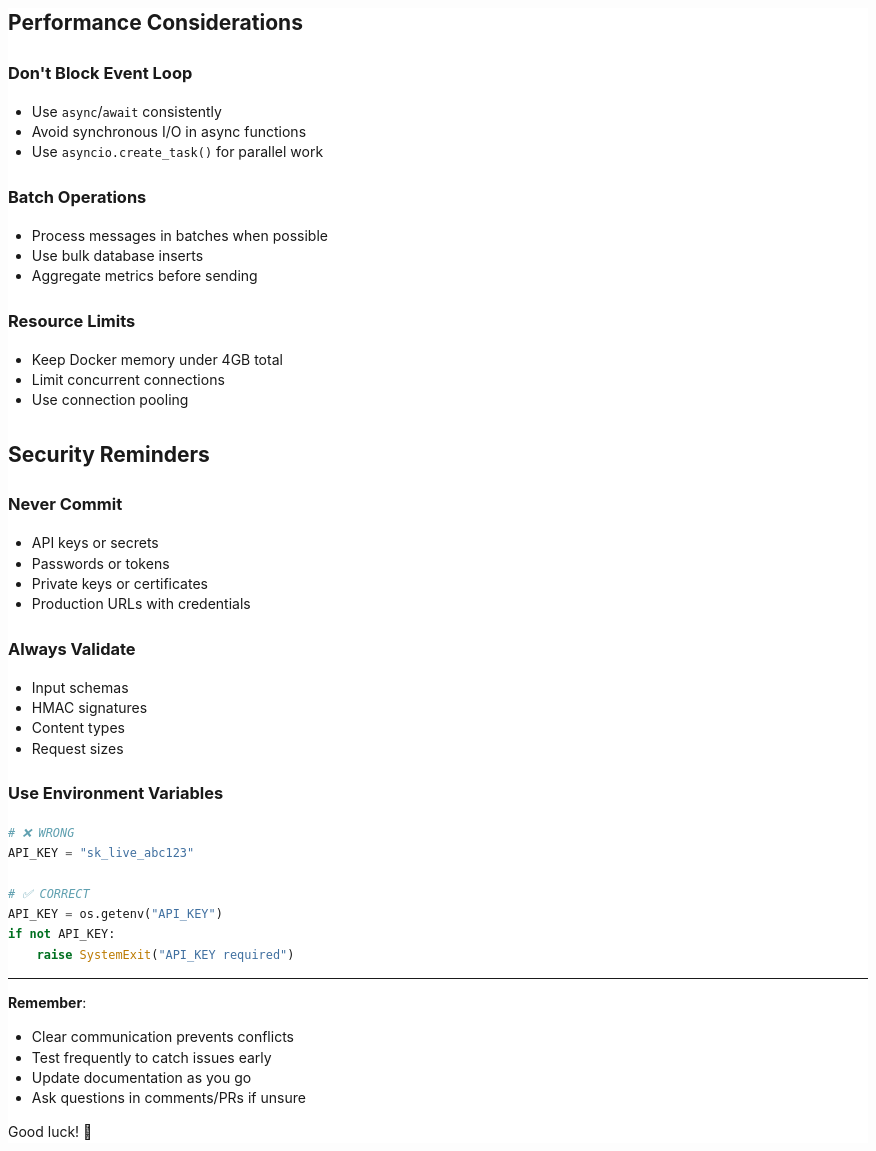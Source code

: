 ## Performance Considerations

### Don't Block Event Loop
- Use `async`/`await` consistently
- Avoid synchronous I/O in async functions
- Use `asyncio.create_task()` for parallel work

### Batch Operations
- Process messages in batches when possible
- Use bulk database inserts
- Aggregate metrics before sending

### Resource Limits
- Keep Docker memory under 4GB total
- Limit concurrent connections
- Use connection pooling

## Security Reminders

### Never Commit
- API keys or secrets
- Passwords or tokens
- Private keys or certificates
- Production URLs with credentials

### Always Validate
- Input schemas
- HMAC signatures
- Content types
- Request sizes

### Use Environment Variables
```python
# ❌ WRONG
API_KEY = "sk_live_abc123"

# ✅ CORRECT
API_KEY = os.getenv("API_KEY")
if not API_KEY:
    raise SystemExit("API_KEY required")
```

---

**Remember**:
- Clear communication prevents conflicts
- Test frequently to catch issues early
- Update documentation as you go
- Ask questions in comments/PRs if unsure

Good luck! 🚀